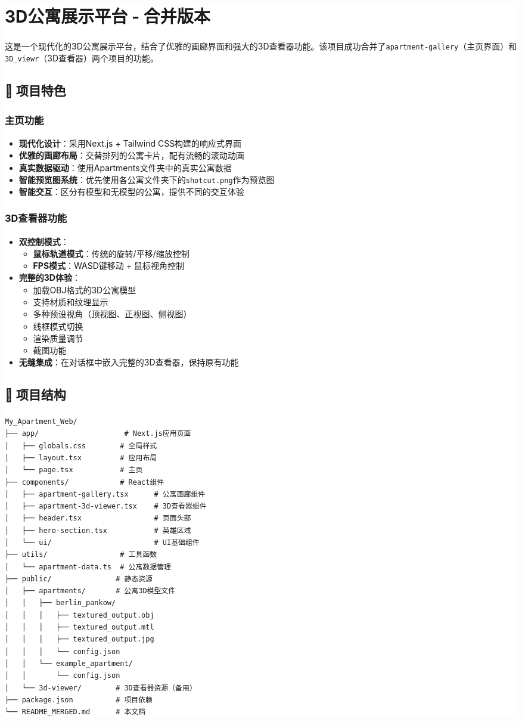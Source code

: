 # 3D公寓展示平台 - 合并版本

这是一个现代化的3D公寓展示平台，结合了优雅的画廊界面和强大的3D查看器功能。该项目成功合并了`apartment-gallery`（主页界面）和`3D_viewr`（3D查看器）两个项目的功能。

## 🌟 项目特色

### 主页功能
- **现代化设计**：采用Next.js + Tailwind CSS构建的响应式界面
- **优雅的画廊布局**：交替排列的公寓卡片，配有流畅的滚动动画
- **真实数据驱动**：使用Apartments文件夹中的真实公寓数据
- **智能预览图系统**：优先使用各公寓文件夹下的`shotcut.png`作为预览图
- **智能交互**：区分有模型和无模型的公寓，提供不同的交互体验

### 3D查看器功能
- **双控制模式**：
  - **鼠标轨道模式**：传统的旋转/平移/缩放控制
  - **FPS模式**：WASD键移动 + 鼠标视角控制
- **完整的3D体验**：
  - 加载OBJ格式的3D公寓模型
  - 支持材质和纹理显示
  - 多种预设视角（顶视图、正视图、侧视图）
  - 线框模式切换
  - 渲染质量调节
  - 截图功能
- **无缝集成**：在对话框中嵌入完整的3D查看器，保持原有功能

## 📁 项目结构

```
My_Apartment_Web/
├── app/                    # Next.js应用页面
│   ├── globals.css        # 全局样式
│   ├── layout.tsx         # 应用布局
│   └── page.tsx           # 主页
├── components/            # React组件
│   ├── apartment-gallery.tsx      # 公寓画廊组件
│   ├── apartment-3d-viewer.tsx    # 3D查看器组件
│   ├── header.tsx                 # 页面头部
│   ├── hero-section.tsx           # 英雄区域
│   └── ui/                        # UI基础组件
├── utils/                 # 工具函数
│   └── apartment-data.ts  # 公寓数据管理
├── public/               # 静态资源
│   ├── apartments/       # 公寓3D模型文件
│   │   ├── berlin_pankow/
│   │   │   ├── textured_output.obj
│   │   │   ├── textured_output.mtl
│   │   │   ├── textured_output.jpg
│   │   │   └── config.json
│   │   └── example_apartment/
│   │       └── config.json
│   └── 3d-viewer/        # 3D查看器资源（备用）
├── package.json          # 项目依赖
└── README_MERGED.md      # 本文档
```
